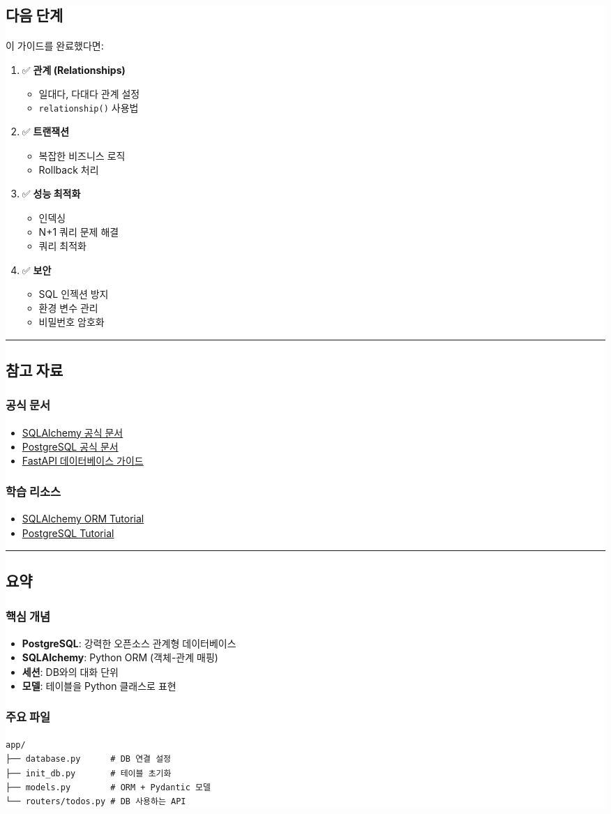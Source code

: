 
## 다음 단계

이 가이드를 완료했다면:

1. ✅ **관계 (Relationships)**
   - 일대다, 다대다 관계 설정
   - `relationship()` 사용법

2. ✅ **트랜잭션**
   - 복잡한 비즈니스 로직
   - Rollback 처리

3. ✅ **성능 최적화**
   - 인덱싱
   - N+1 쿼리 문제 해결
   - 쿼리 최적화

4. ✅ **보안**
   - SQL 인젝션 방지
   - 환경 변수 관리
   - 비밀번호 암호화

---

## 참고 자료

### 공식 문서
- [SQLAlchemy 공식 문서](https://docs.sqlalchemy.org/)
- [PostgreSQL 공식 문서](https://www.postgresql.org/docs/)
- [FastAPI 데이터베이스 가이드](https://fastapi.tiangolo.com/tutorial/sql-databases/)

### 학습 리소스
- [SQLAlchemy ORM Tutorial](https://docs.sqlalchemy.org/en/20/orm/tutorial.html)
- [PostgreSQL Tutorial](https://www.postgresqltutorial.com/)

---

## 요약

### 핵심 개념
- **PostgreSQL**: 강력한 오픈소스 관계형 데이터베이스
- **SQLAlchemy**: Python ORM (객체-관계 매핑)
- **세션**: DB와의 대화 단위
- **모델**: 테이블을 Python 클래스로 표현

### 주요 파일
```
app/
├── database.py      # DB 연결 설정
├── init_db.py       # 테이블 초기화
├── models.py        # ORM + Pydantic 모델
└── routers/todos.py # DB 사용하는 API
```
